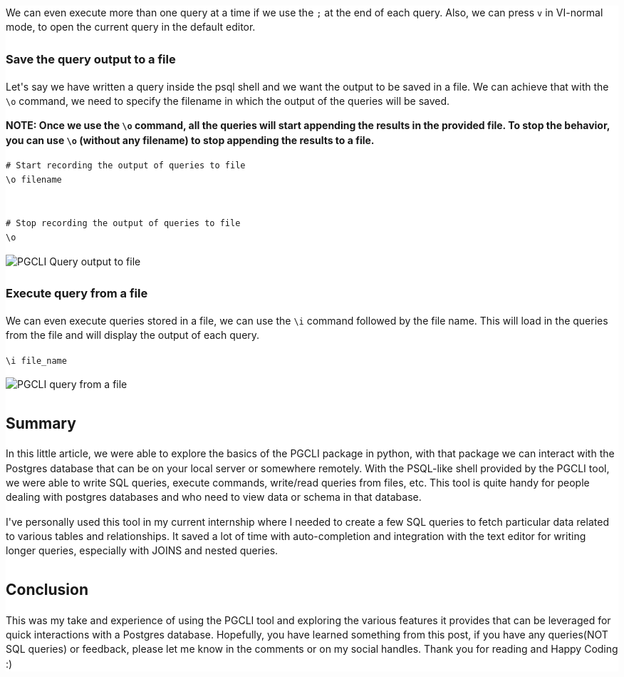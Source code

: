 We can even execute more than one query at a time if we use the `;` at the end of each query. Also, we can press `v` in VI-normal mode, to open the current query in the default editor.

### Save the query output to a file

Let's say we have written a query inside the psql shell and we want the output to be saved in a file. We can achieve that with the `\o` command, we need to specify the filename in which the output of the queries will be saved. 

**NOTE: Once we use the `\o` command, all the queries will start appending the results in the provided file. To stop the behavior, you can use `\o` (without any filename) to stop appending the results to a file.**

```
# Start recording the output of queries to file
\o filename


# Stop recording the output of queries to file
\o
```

![PGCLI Query output to file](https://res.cloudinary.com/techstructive-blog/image/upload/v1659884242/blog-media/pgcli-output-query.gif)

### Execute query from a file

We can even execute queries stored in a file, we can use the `\i` command followed by the file name. This will load in the queries from the file and will display the output of each query.

```
\i file_name
```

![PGCLI query from a file](https://res.cloudinary.com/techstructive-blog/image/upload/v1659883225/blog-media/pgcli-file-query.gif)

## Summary

In this little article, we were able to explore the basics of the PGCLI package in python, with that package we can interact with the Postgres database that can be on your local server or somewhere remotely. With the PSQL-like shell provided by the PGCLI tool, we were able to write SQL queries, execute commands, write/read queries from files, etc. This tool is quite handy for people dealing with postgres databases and who need to view data or schema in that database.

I've personally used this tool in my current internship where I needed to create a few SQL queries to fetch particular data related to various tables and relationships. It saved a lot of time with auto-completion and integration with the text editor for writing longer queries, especially with JOINS and nested queries.

## Conclusion

This was my take and experience of using the PGCLI tool and exploring the various features it provides that can be leveraged for quick interactions with a Postgres database. Hopefully, you have learned something from this post, if you have any queries(NOT SQL queries) or feedback, please let me know in the comments or on my social handles. Thank you for reading and Happy Coding :)
